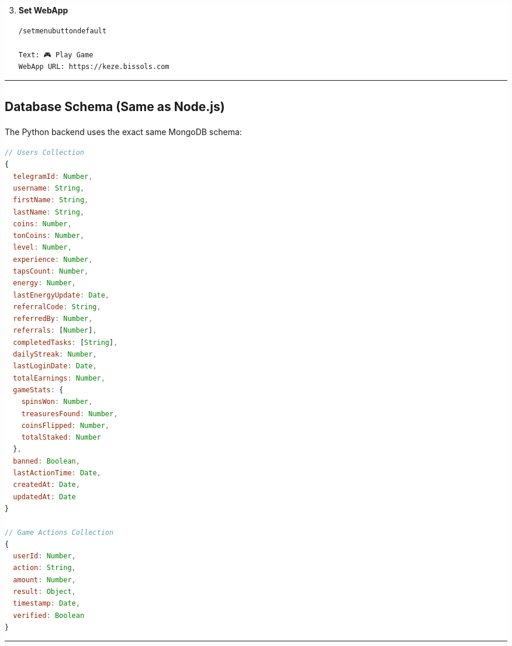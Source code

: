 3. **Set WebApp**
   ```
   /setmenubuttondefault

   Text: 🎮 Play Game
   WebApp URL: https://keze.bissols.com
   ```

---

## Database Schema (Same as Node.js)

The Python backend uses the exact same MongoDB schema:

```javascript
// Users Collection
{
  telegramId: Number,
  username: String,
  firstName: String,
  lastName: String,
  coins: Number,
  tonCoins: Number,
  level: Number,
  experience: Number,
  tapsCount: Number,
  energy: Number,
  lastEnergyUpdate: Date,
  referralCode: String,
  referredBy: Number,
  referrals: [Number],
  completedTasks: [String],
  dailyStreak: Number,
  lastLoginDate: Date,
  totalEarnings: Number,
  gameStats: {
    spinsWon: Number,
    treasuresFound: Number,
    coinsFlipped: Number,
    totalStaked: Number
  },
  banned: Boolean,
  lastActionTime: Date,
  createdAt: Date,
  updatedAt: Date
}

// Game Actions Collection
{
  userId: Number,
  action: String,
  amount: Number,
  result: Object,
  timestamp: Date,
  verified: Boolean
}
```

---